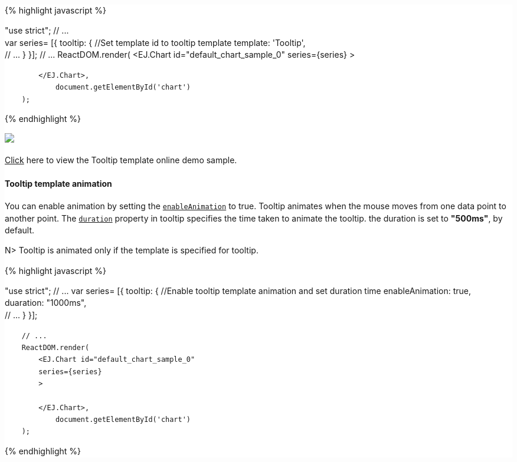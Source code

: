 {% highlight javascript %}

"use strict";
		// ...             
	    var series= [{
              tooltip: {
                 //Set template id to tooltip template
                 template: 'Tooltip',	
                 // ...
                }
          }];
	    // ...
		ReactDOM.render(
			<EJ.Chart id="default_chart_sample_0"
			series={series}
			>        
            
			</EJ.Chart>,
				document.getElementById('chart')
		);

{% endhighlight %}

![](/js/Chart/User-Interactions_images/User-Interactions_img3.png)

[Click](https://ej2.syncfusion.com/home/#!/azure/chart/line) here to view the Tooltip template online demo sample.


#### Tooltip template animation

You can enable animation by setting the [`enableAnimation`](../api/ejchart#members:series-tooltip-enableanimation) to true. Tooltip animates when the mouse moves from one data point to another point. The [`duration`](../api/ejchart#members:series-tooltip-duration) property in tooltip specifies the time taken to animate the tooltip. the duration is set to **"500ms"**, by default.

N> Tooltip is animated only if the template is specified for tooltip.

{% highlight javascript %}

"use strict";
        // ...
        var series= [{
              tooltip: {
                //Enable tooltip template animation and set duration time
                enableAnimation: true, duaration: "1000ms",                                      
                // ...
             }
         }];
         
        // ...
		ReactDOM.render(
			<EJ.Chart id="default_chart_sample_0"
			series={series}
			>        
            
			</EJ.Chart>,
				document.getElementById('chart')
		);


{% endhighlight %}
